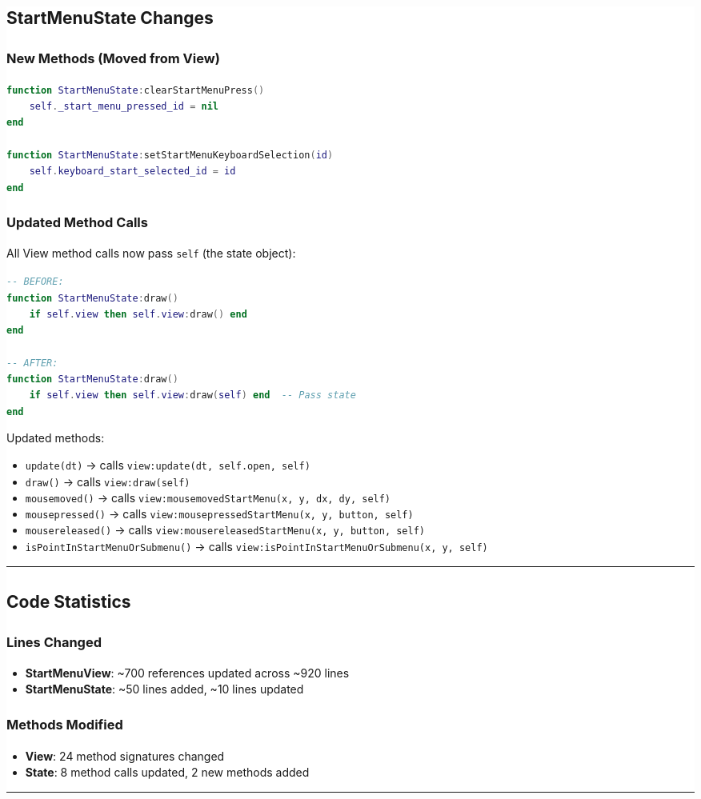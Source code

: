 
## StartMenuState Changes

### New Methods (Moved from View)
```lua
function StartMenuState:clearStartMenuPress()
    self._start_menu_pressed_id = nil
end

function StartMenuState:setStartMenuKeyboardSelection(id)
    self.keyboard_start_selected_id = id
end
```

### Updated Method Calls
All View method calls now pass `self` (the state object):

```lua
-- BEFORE:
function StartMenuState:draw()
    if self.view then self.view:draw() end
end

-- AFTER:
function StartMenuState:draw()
    if self.view then self.view:draw(self) end  -- Pass state
end
```

Updated methods:
- `update(dt)` → calls `view:update(dt, self.open, self)`
- `draw()` → calls `view:draw(self)`
- `mousemoved()` → calls `view:mousemovedStartMenu(x, y, dx, dy, self)`
- `mousepressed()` → calls `view:mousepressedStartMenu(x, y, button, self)`
- `mousereleased()` → calls `view:mousereleasedStartMenu(x, y, button, self)`
- `isPointInStartMenuOrSubmenu()` → calls `view:isPointInStartMenuOrSubmenu(x, y, self)`

---

## Code Statistics

### Lines Changed
- **StartMenuView**: ~700 references updated across ~920 lines
- **StartMenuState**: ~50 lines added, ~10 lines updated

### Methods Modified
- **View**: 24 method signatures changed
- **State**: 8 method calls updated, 2 new methods added

---
